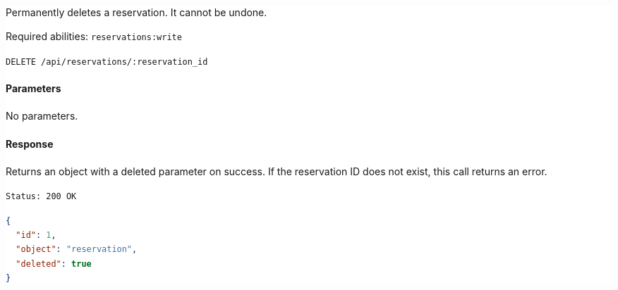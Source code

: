 Permanently deletes a reservation. It cannot be undone. 

Required abilities: `reservations:write`

```
DELETE /api/reservations/:reservation_id
```

#### Parameters

No parameters.

#### Response

Returns an object with a deleted parameter on success. If the reservation ID does not exist, this call returns an error.

```html
Status: 200 OK
```

```json
{
  "id": 1,
  "object": "reservation",
  "deleted": true
}
```